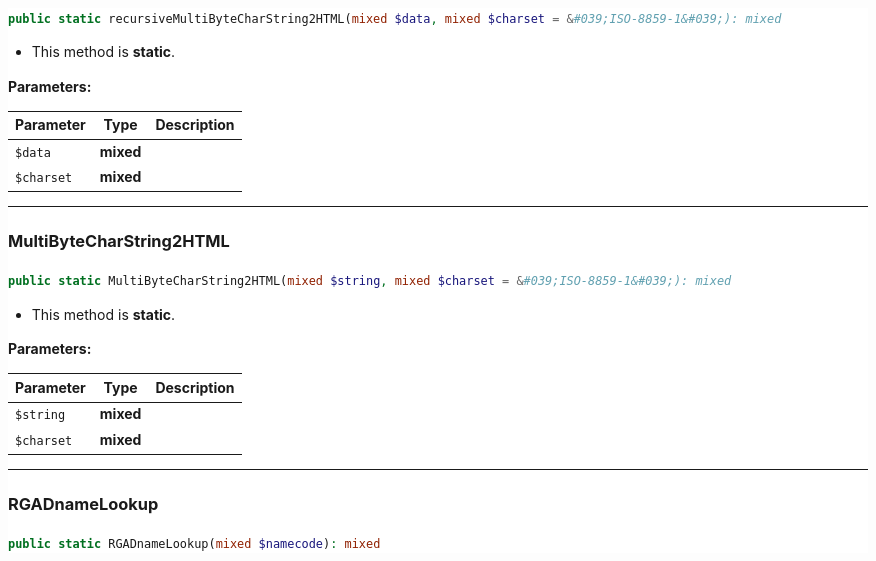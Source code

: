 
```php
public static recursiveMultiByteCharString2HTML(mixed $data, mixed $charset = &#039;ISO-8859-1&#039;): mixed
```



* This method is **static**.




**Parameters:**

| Parameter | Type | Description |
|-----------|------|-------------|
| `$data` | **mixed** |  |
| `$charset` | **mixed** |  |





***

### MultiByteCharString2HTML



```php
public static MultiByteCharString2HTML(mixed $string, mixed $charset = &#039;ISO-8859-1&#039;): mixed
```



* This method is **static**.




**Parameters:**

| Parameter | Type | Description |
|-----------|------|-------------|
| `$string` | **mixed** |  |
| `$charset` | **mixed** |  |





***

### RGADnameLookup



```php
public static RGADnameLookup(mixed $namecode): mixed
```


